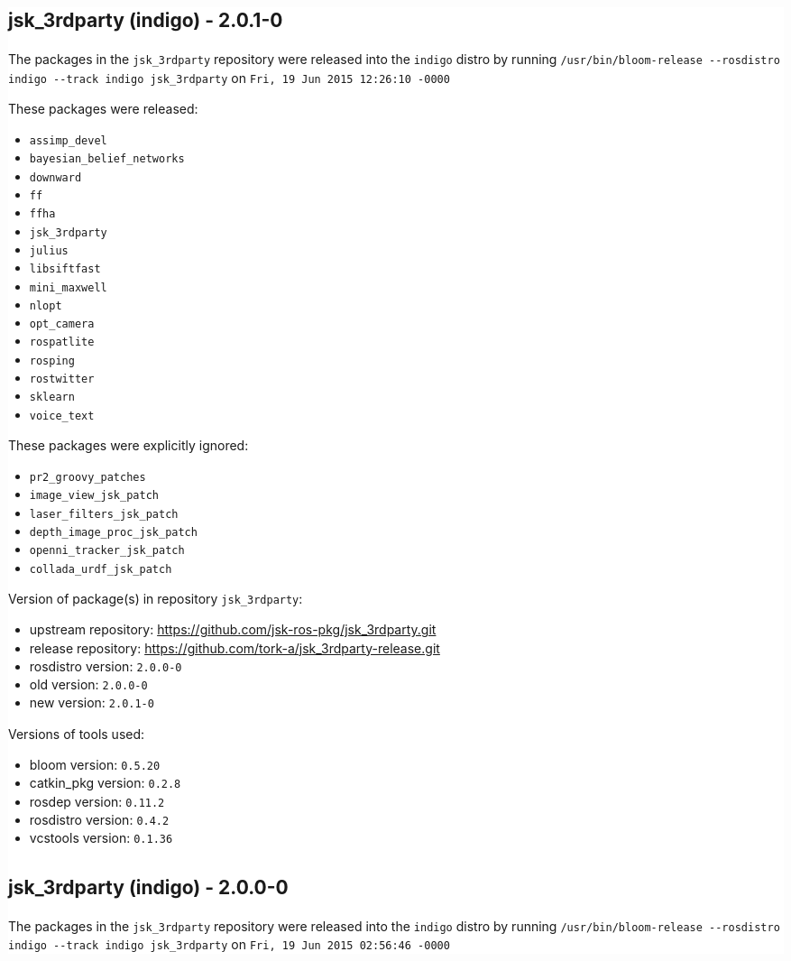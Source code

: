 
## jsk_3rdparty (indigo) - 2.0.1-0

The packages in the `jsk_3rdparty` repository were released into the `indigo` distro by running `/usr/bin/bloom-release --rosdistro indigo --track indigo jsk_3rdparty` on `Fri, 19 Jun 2015 12:26:10 -0000`

These packages were released:
- `assimp_devel`
- `bayesian_belief_networks`
- `downward`
- `ff`
- `ffha`
- `jsk_3rdparty`
- `julius`
- `libsiftfast`
- `mini_maxwell`
- `nlopt`
- `opt_camera`
- `rospatlite`
- `rosping`
- `rostwitter`
- `sklearn`
- `voice_text`

These packages were explicitly ignored:
- `pr2_groovy_patches`
- `image_view_jsk_patch`
- `laser_filters_jsk_patch`
- `depth_image_proc_jsk_patch`
- `openni_tracker_jsk_patch`
- `collada_urdf_jsk_patch`

Version of package(s) in repository `jsk_3rdparty`:
- upstream repository: https://github.com/jsk-ros-pkg/jsk_3rdparty.git
- release repository: https://github.com/tork-a/jsk_3rdparty-release.git
- rosdistro version: `2.0.0-0`
- old version: `2.0.0-0`
- new version: `2.0.1-0`

Versions of tools used:
- bloom version: `0.5.20`
- catkin_pkg version: `0.2.8`
- rosdep version: `0.11.2`
- rosdistro version: `0.4.2`
- vcstools version: `0.1.36`


## jsk_3rdparty (indigo) - 2.0.0-0

The packages in the `jsk_3rdparty` repository were released into the `indigo` distro by running `/usr/bin/bloom-release --rosdistro indigo --track indigo jsk_3rdparty` on `Fri, 19 Jun 2015 02:56:46 -0000`
